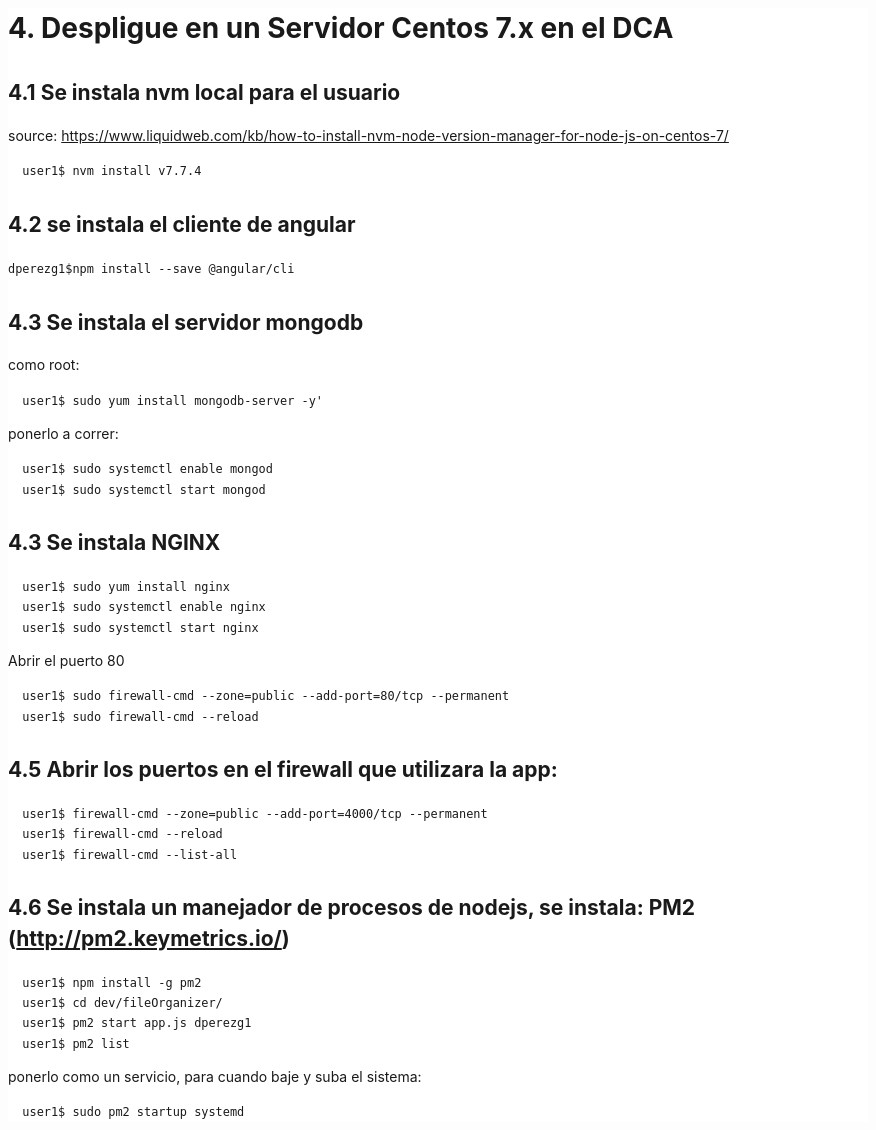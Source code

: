 # 4. Despligue en un Servidor Centos 7.x en el DCA

## 4.1 Se instala nvm local para el usuario

source: https://www.liquidweb.com/kb/how-to-install-nvm-node-version-manager-for-node-js-on-centos-7/

      user1$ nvm install v7.7.4
## 4.2 se instala el cliente de angular
	dperezg1$npm install --save @angular/cli

## 4.3 Se instala el servidor mongodb

como root:

      user1$ sudo yum install mongodb-server -y'

ponerlo a correr:

      user1$ sudo systemctl enable mongod
      user1$ sudo systemctl start mongod

## 4.3 Se instala NGINX

      user1$ sudo yum install nginx
      user1$ sudo systemctl enable nginx
      user1$ sudo systemctl start nginx

Abrir el puerto 80

      user1$ sudo firewall-cmd --zone=public --add-port=80/tcp --permanent
      user1$ sudo firewall-cmd --reload

## 4.5 Abrir los puertos en el firewall que utilizara la app:

      user1$ firewall-cmd --zone=public --add-port=4000/tcp --permanent
      user1$ firewall-cmd --reload
      user1$ firewall-cmd --list-all

## 4.6 Se instala un manejador de procesos de nodejs, se instala: PM2 (http://pm2.keymetrics.io/)

      user1$ npm install -g pm2
      user1$ cd dev/fileOrganizer/
      user1$ pm2 start app.js dperezg1
      user1$ pm2 list

ponerlo como un servicio, para cuando baje y suba el sistema:    

      user1$ sudo pm2 startup systemd
